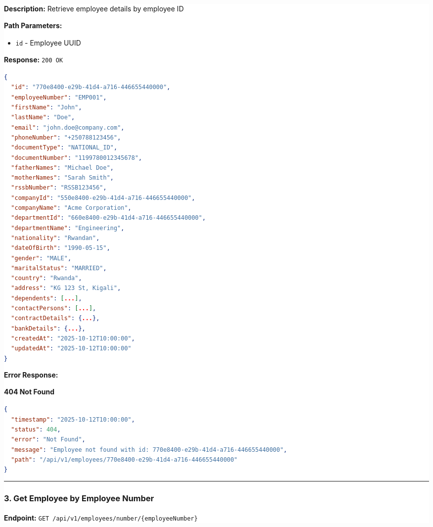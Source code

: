 **Description:** Retrieve employee details by employee ID

**Path Parameters:**
- `id` - Employee UUID

**Response:** `200 OK`
```json
{
  "id": "770e8400-e29b-41d4-a716-446655440000",
  "employeeNumber": "EMP001",
  "firstName": "John",
  "lastName": "Doe",
  "email": "john.doe@company.com",
  "phoneNumber": "+250788123456",
  "documentType": "NATIONAL_ID",
  "documentNumber": "1199780012345678",
  "fatherNames": "Michael Doe",
  "motherNames": "Sarah Smith",
  "rssbNumber": "RSSB123456",
  "companyId": "550e8400-e29b-41d4-a716-446655440000",
  "companyName": "Acme Corporation",
  "departmentId": "660e8400-e29b-41d4-a716-446655440000",
  "departmentName": "Engineering",
  "nationality": "Rwandan",
  "dateOfBirth": "1990-05-15",
  "gender": "MALE",
  "maritalStatus": "MARRIED",
  "country": "Rwanda",
  "address": "KG 123 St, Kigali",
  "dependents": [...],
  "contactPersons": [...],
  "contractDetails": {...},
  "bankDetails": {...},
  "createdAt": "2025-10-12T10:00:00",
  "updatedAt": "2025-10-12T10:00:00"
}
```

**Error Response:**

**404 Not Found**
```json
{
  "timestamp": "2025-10-12T10:00:00",
  "status": 404,
  "error": "Not Found",
  "message": "Employee not found with id: 770e8400-e29b-41d4-a716-446655440000",
  "path": "/api/v1/employees/770e8400-e29b-41d4-a716-446655440000"
}
```

---

### 3. Get Employee by Employee Number
**Endpoint:** `GET /api/v1/employees/number/{employeeNumber}`
